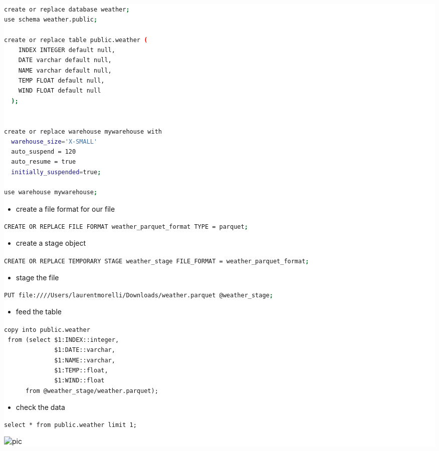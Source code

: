 ```bash
create or replace database weather;
use schema weather.public;

create or replace table public.weather (
    INDEX INTEGER default null,
    DATE varchar default null,
    NAME varchar default null,
    TEMP FLOAT default null,
    WIND FLOAT default null
  );


create or replace warehouse mywarehouse with
  warehouse_size='X-SMALL'
  auto_suspend = 120
  auto_resume = true
  initially_suspended=true;

use warehouse mywarehouse;
```

- create a file format for our file 

```bash
CREATE OR REPLACE FILE FORMAT weather_parquet_format TYPE = parquet;
```

- create a stage object

```bash
CREATE OR REPLACE TEMPORARY STAGE weather_stage FILE_FORMAT = weather_parquet_format;
```


- stage the file 
```bash
PUT file:////Users/laurentmorelli/Downloads/weather.parquet @weather_stage;
```

- feed the table
```
copy into public.weather
 from (select $1:INDEX::integer,
              $1:DATE::varchar,
              $1:NAME::varchar,
              $1:TEMP::float,
              $1:WIND::float
      from @weather_stage/weather.parquet);
```

- check the data
```
select * from public.weather limit 1;
```

![pic](https://data-analytics-fullstack-assets.s3.eu-west-3.amazonaws.com/M08-ETL_and_datawarehousing/snowflake/checkweather.png)

